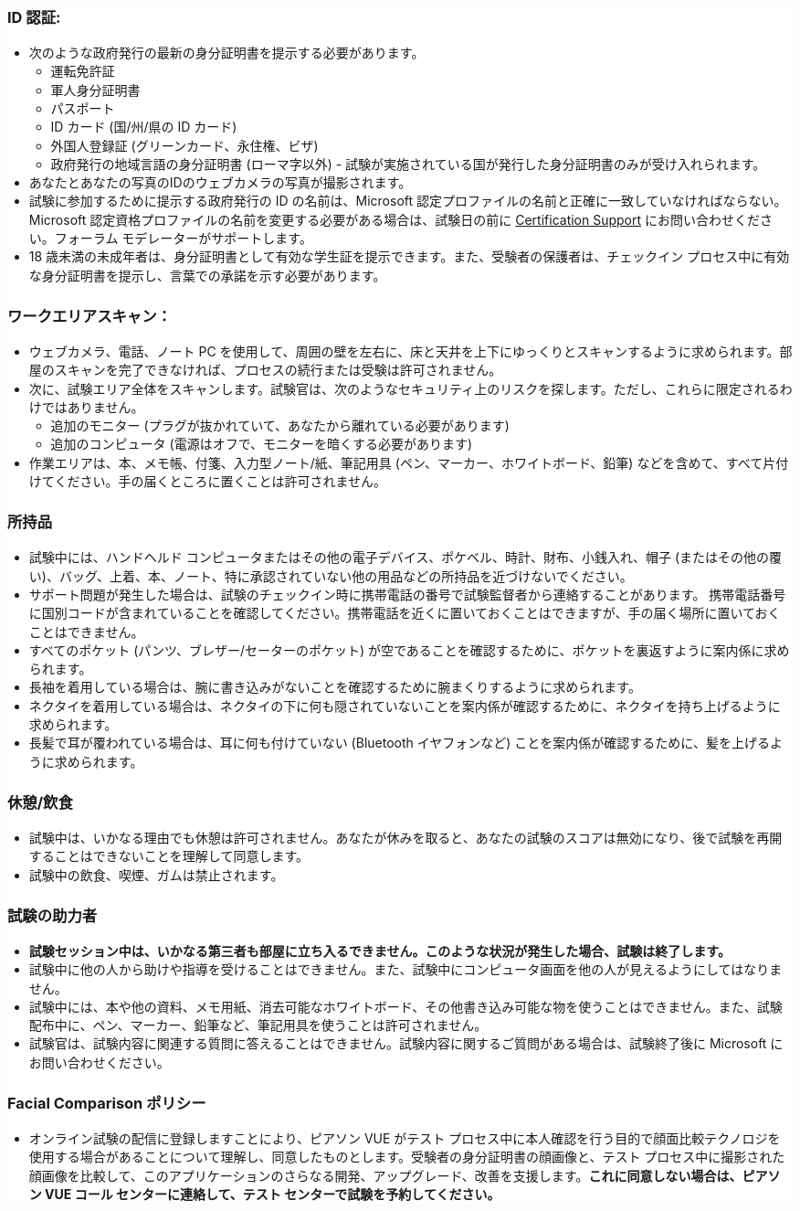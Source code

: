 ### ID 認証:

- 次のような政府発行の最新の身分証明書を提示する必要があります。
  - 運転免許証
  - 軍人身分証明書
  - パスポート
  - ID カード (国/州/県の ID カード)
  - 外国人登録証 (グリーンカード、永住権、ビザ)
  - 政府発行の地域言語の身分証明書 (ローマ字以外) - 試験が実施されている国が発行した身分証明書のみが受け入れられます。
- あなたとあなたの写真のIDのウェブカメラの写真が撮影されます。
- 試験に参加するために提示する政府発行の ID の名前は、Microsoft 認定プロファイルの名前と正確に一致していなければならない。Microsoft 認定資格プロファイルの名前を変更する必要がある場合は、試験日の前に [Certification Support](https://aka.ms/mcpforum) にお問い合わせください。フォーラム モデレーターがサポートします。
- 18 歳未満の未成年者は、身分証明書として有効な学生証を提示できます。また、受験者の保護者は、チェックイン プロセス中に有効な身分証明書を提示し、言葉での承諾を示す必要があります。

### ワークエリアスキャン：

- ウェブカメラ、電話、ノート PC を使用して、周囲の壁を左右に、床と天井を上下にゆっくりとスキャンするように求められます。部屋のスキャンを完了できなければ、プロセスの続行または受験は許可されません。
- 次に、試験エリア全体をスキャンします。試験官は、次のようなセキュリティ上のリスクを探します。ただし、これらに限定されるわけではありません。
  - 追加のモニター (プラグが抜かれていて、あなたから離れている必要があります)
  - 追加のコンピュータ (電源はオフで、モニターを暗くする必要があります)
- 作業エリアは、本、メモ帳、付箋、入力型ノート/紙、筆記用具 (ペン、マーカー、ホワイトボード、鉛筆) などを含めて、すべて片付けてください。手の届くところに置くことは許可されません。

### 所持品

- 試験中には、ハンドヘルド コンピュータまたはその他の電子デバイス、ポケベル、時計、財布、小銭入れ、帽子 (またはその他の覆い)、バッグ、上着、本、ノート、特に承認されていない他の用品などの所持品を近づけないでください。
- サポート問題が発生した場合は、試験のチェックイン時に携帯電話の番号で試験監督者から連絡することがあります。 携帯電話番号に国別コードが含まれていることを確認してください。携帯電話を近くに置いておくことはできますが、手の届く場所に置いておくことはできません。
- すべてのポケット (パンツ、ブレザー/セーターのポケット) が空であることを確認するために、ポケットを裏返すように案内係に求められます。
- 長袖を着用している場合は、腕に書き込みがないことを確認するために腕まくりするように求められます。
- ネクタイを着用している場合は、ネクタイの下に何も隠されていないことを案内係が確認するために、ネクタイを持ち上げるように求められます。
- 長髪で耳が覆われている場合は、耳に何も付けていない (Bluetooth イヤフォンなど) ことを案内係が確認するために、髪を上げるように求められます。

### 休憩/飲食

- 試験中は、いかなる理由でも休憩は許可されません。あなたが休みを取ると、あなたの試験のスコアは無効になり、後で試験を再開することはできないことを理解して同意します。
- 試験中の飲食、喫煙、ガムは禁止されます。

### 試験の助力者

- **試験セッション中は、いかなる第三者も部屋に立ち入るできません。このような状況が発生した場合、試験は終了します。**
- 試験中に他の人から助けや指導を受けることはできません。また、試験中にコンピュータ画面を他の人が見えるようにしてはなりません。
- 試験中には、本や他の資料、メモ用紙、消去可能なホワイトボード、その他書き込み可能な物を使うことはできません。また、試験配布中に、ペン、マーカー、鉛筆など、筆記用具を使うことは許可されません。
- 試験官は、試験内容に関連する質問に答えることはできません。試験内容に関するご質問がある場合は、試験終了後に Microsoft にお問い合わせください。

### Facial Comparison ポリシー

- オンライン試験の配信に登録しますことにより、ピアソン VUE がテスト プロセス中に本人確認を行う目的で顔面比較テクノロジを使用する場合があることについて理解し、同意したものとします。受験者の身分証明書の顔画像と、テスト プロセス中に撮影された顔画像を比較して、このアプリケーションのさらなる開発、アップグレード、改善を支援します。**これに同意しない場合は、ピアソン VUE コール センターに連絡して、テスト センターで試験を予約してください。**
